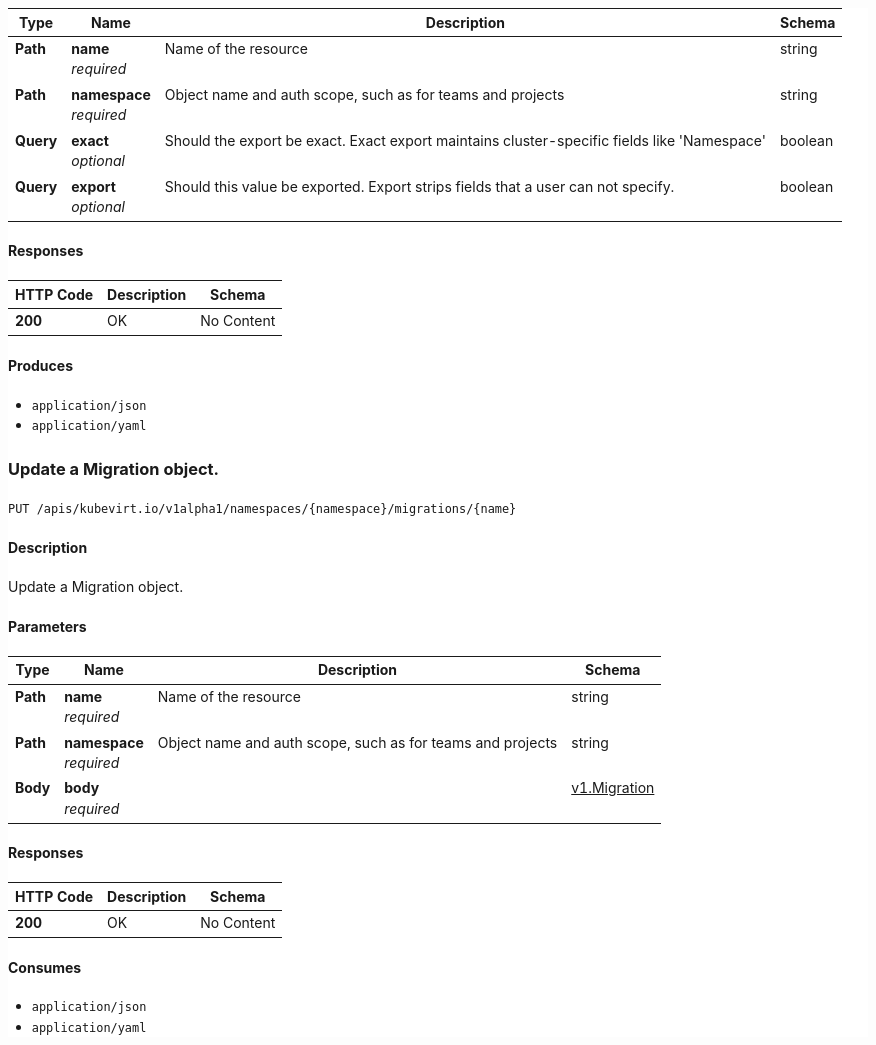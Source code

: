 |Type|Name|Description|Schema|
|---|---|---|---|
|**Path**|**name**  <br>*required*|Name of the resource|string|
|**Path**|**namespace**  <br>*required*|Object name and auth scope, such as for teams and projects|string|
|**Query**|**exact**  <br>*optional*|Should the export be exact. Exact export maintains cluster-specific fields like 'Namespace'|boolean|
|**Query**|**export**  <br>*optional*|Should this value be exported. Export strips fields that a user can not specify.|boolean|


#### Responses

|HTTP Code|Description|Schema|
|---|---|---|
|**200**|OK|No Content|


#### Produces

* `application/json`
* `application/yaml`


<a name="replacenamespacedmigration"></a>
### Update a Migration object.
```
PUT /apis/kubevirt.io/v1alpha1/namespaces/{namespace}/migrations/{name}
```


#### Description
Update a Migration object.


#### Parameters

|Type|Name|Description|Schema|
|---|---|---|---|
|**Path**|**name**  <br>*required*|Name of the resource|string|
|**Path**|**namespace**  <br>*required*|Object name and auth scope, such as for teams and projects|string|
|**Body**|**body**  <br>*required*||[v1.Migration](definitions.md#v1-migration)|


#### Responses

|HTTP Code|Description|Schema|
|---|---|---|
|**200**|OK|No Content|


#### Consumes

* `application/json`
* `application/yaml`
